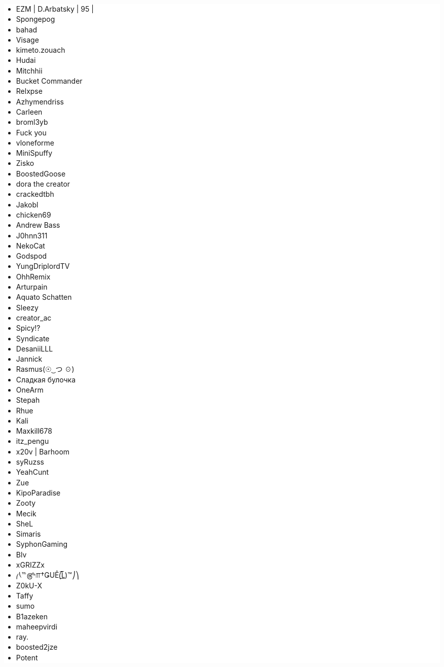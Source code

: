 - EZM | D.Arbatsky | 95 |
- Spongepog
- bahad
- Visage
- kimeto.zouach
- Hudai
- Mitchhii
- Bucket Commander
- Relxpse
- Azhymendriss
- Carleen
- broml3yb
- Fuck you
- vloneforme
- MiniSpuffy
- Zisko
- BoostedGoose
- dora the creator
- crackedtbh
- Jakobl
- chicken69
- Andrew Bass
- J0hnn311
- NekoCat
- Godspod
- YungDriplordTV
- OhhRemix
- Arturpain
- Aquato Schatten
- Sleezy
- creator_ac
- Spicy!?
- Syndicate
- DesaniiLLL
- Jannick
- Rasmus(☉ ͜ つ ☉)
- Сладкая булочка
- OneArm
- Stepah
- Rhue
- Kali
- Maxkill678
- itz_pengu
- x20v | Barhoom
- syRuzss
- YeahCunt
- Zue
- KipoParadise
- Zooty
- Mecik
- SheL
- Simaris
- SyphonGaming
- Blv
- xGRIZZx
- ⎛⎝℡௹௱†ǤUÊ(̲̅L̲̅)™⎠⎞
- Z0kU-X
- Taffy
- sumo
- B1azeken
- maheepvirdi
- ray.
- boosted2jze
- Potent